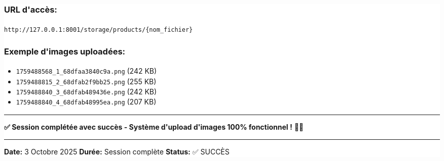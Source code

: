 ### URL d'accès:
```
http://127.0.0.1:8001/storage/products/{nom_fichier}
```

### Exemple d'images uploadées:
- `1759488568_1_68dfaa3840c9a.png` (242 KB)
- `1759488815_2_68dfab2f9bb25.png` (255 KB)
- `1759488840_3_68dfab489436e.png` (242 KB)
- `1759488840_4_68dfab48995ea.png` (207 KB)

---

**✅ Session complétée avec succès - Système d'upload d'images 100% fonctionnel !** 🎉📸

---

**Date:** 3 Octobre 2025
**Durée:** Session complète
**Status:** ✅ SUCCÈS
